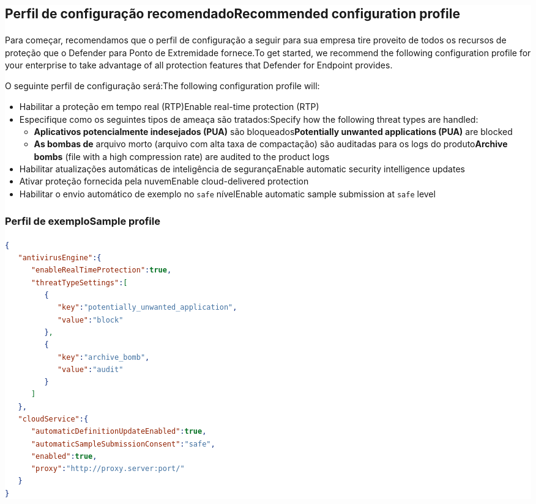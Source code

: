 ## <a name="recommended-configuration-profile"></a><span data-ttu-id="d83f5-416">Perfil de configuração recomendado</span><span class="sxs-lookup"><span data-stu-id="d83f5-416">Recommended configuration profile</span></span>

<span data-ttu-id="d83f5-417">Para começar, recomendamos que o perfil de configuração a seguir para sua empresa tire proveito de todos os recursos de proteção que o Defender para Ponto de Extremidade fornece.</span><span class="sxs-lookup"><span data-stu-id="d83f5-417">To get started, we recommend the following configuration profile for your enterprise to take advantage of all protection features that Defender for Endpoint provides.</span></span>

<span data-ttu-id="d83f5-418">O seguinte perfil de configuração será:</span><span class="sxs-lookup"><span data-stu-id="d83f5-418">The following configuration profile will:</span></span>

- <span data-ttu-id="d83f5-419">Habilitar a proteção em tempo real (RTP)</span><span class="sxs-lookup"><span data-stu-id="d83f5-419">Enable real-time protection (RTP)</span></span>
- <span data-ttu-id="d83f5-420">Especifique como os seguintes tipos de ameaça são tratados:</span><span class="sxs-lookup"><span data-stu-id="d83f5-420">Specify how the following threat types are handled:</span></span>
  - <span data-ttu-id="d83f5-421">**Aplicativos potencialmente indesejados (PUA)** são bloqueados</span><span class="sxs-lookup"><span data-stu-id="d83f5-421">**Potentially unwanted applications (PUA)** are blocked</span></span>
  - <span data-ttu-id="d83f5-422">**As bombas de** arquivo morto (arquivo com alta taxa de compactação) são auditadas para os logs do produto</span><span class="sxs-lookup"><span data-stu-id="d83f5-422">**Archive bombs** (file with a high compression rate) are audited to the product logs</span></span>
- <span data-ttu-id="d83f5-423">Habilitar atualizações automáticas de inteligência de segurança</span><span class="sxs-lookup"><span data-stu-id="d83f5-423">Enable automatic security intelligence updates</span></span>
- <span data-ttu-id="d83f5-424">Ativar proteção fornecida pela nuvem</span><span class="sxs-lookup"><span data-stu-id="d83f5-424">Enable cloud-delivered protection</span></span>
- <span data-ttu-id="d83f5-425">Habilitar o envio automático de exemplo no `safe` nível</span><span class="sxs-lookup"><span data-stu-id="d83f5-425">Enable automatic sample submission at `safe` level</span></span>

### <a name="sample-profile"></a><span data-ttu-id="d83f5-426">Perfil de exemplo</span><span class="sxs-lookup"><span data-stu-id="d83f5-426">Sample profile</span></span>

```JSON
{
   "antivirusEngine":{
      "enableRealTimeProtection":true,
      "threatTypeSettings":[
         {
            "key":"potentially_unwanted_application",
            "value":"block"
         },
         {
            "key":"archive_bomb",
            "value":"audit"
         }
      ]
   },
   "cloudService":{
      "automaticDefinitionUpdateEnabled":true,
      "automaticSampleSubmissionConsent":"safe",
      "enabled":true,
      "proxy":"http://proxy.server:port/"
   }
}
```
